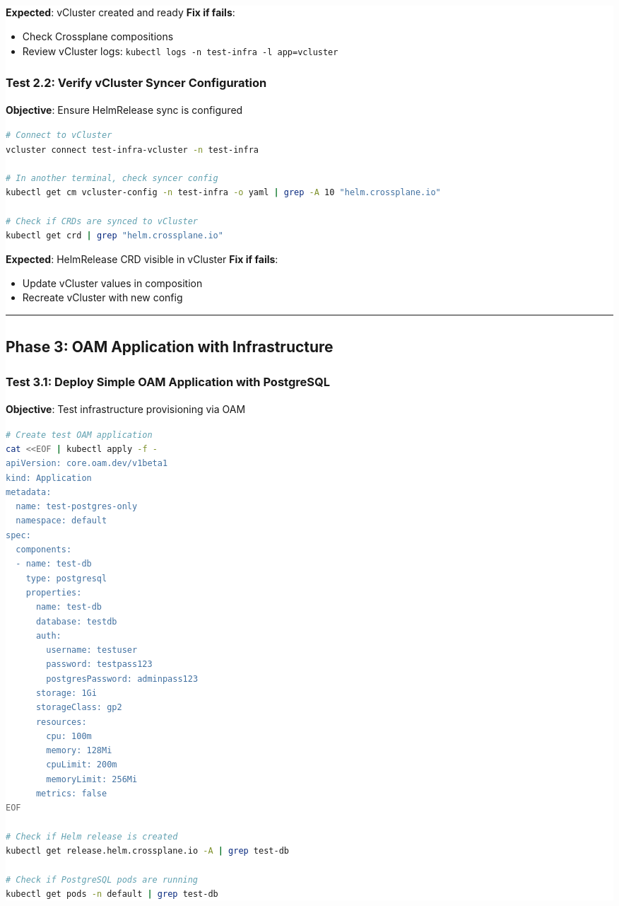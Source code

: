 **Expected**: vCluster created and ready
**Fix if fails**:
- Check Crossplane compositions
- Review vCluster logs: `kubectl logs -n test-infra -l app=vcluster`

### Test 2.2: Verify vCluster Syncer Configuration
**Objective**: Ensure HelmRelease sync is configured

```bash
# Connect to vCluster
vcluster connect test-infra-vcluster -n test-infra

# In another terminal, check syncer config
kubectl get cm vcluster-config -n test-infra -o yaml | grep -A 10 "helm.crossplane.io"

# Check if CRDs are synced to vCluster
kubectl get crd | grep "helm.crossplane.io"
```

**Expected**: HelmRelease CRD visible in vCluster
**Fix if fails**:
- Update vCluster values in composition
- Recreate vCluster with new config

---

## Phase 3: OAM Application with Infrastructure

### Test 3.1: Deploy Simple OAM Application with PostgreSQL
**Objective**: Test infrastructure provisioning via OAM

```bash
# Create test OAM application
cat <<EOF | kubectl apply -f -
apiVersion: core.oam.dev/v1beta1
kind: Application
metadata:
  name: test-postgres-only
  namespace: default
spec:
  components:
  - name: test-db
    type: postgresql
    properties:
      name: test-db
      database: testdb
      auth:
        username: testuser
        password: testpass123
        postgresPassword: adminpass123
      storage: 1Gi
      storageClass: gp2
      resources:
        cpu: 100m
        memory: 128Mi
        cpuLimit: 200m
        memoryLimit: 256Mi
      metrics: false
EOF

# Check if Helm release is created
kubectl get release.helm.crossplane.io -A | grep test-db

# Check if PostgreSQL pods are running
kubectl get pods -n default | grep test-db
```